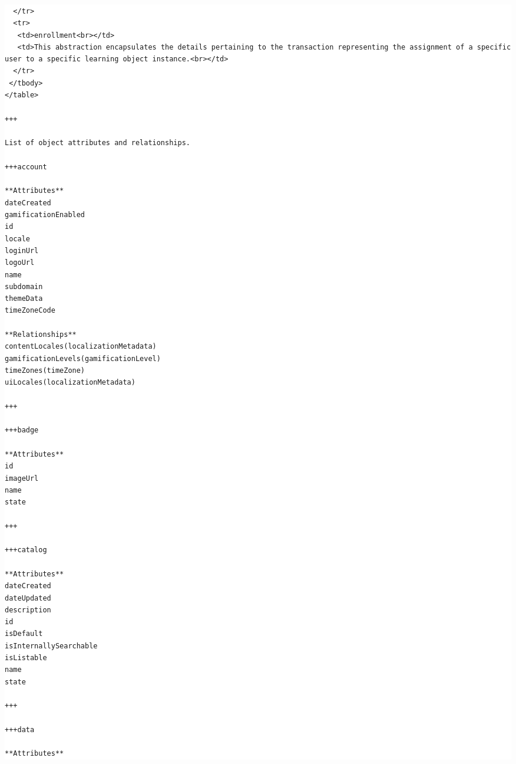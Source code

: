 ```
  </tr>
  <tr>
   <td>enrollment<br></td>
   <td>This abstraction encapsulates the details pertaining to the transaction representing the assignment of a specific user to a specific learning object instance.<br></td>
  </tr>
 </tbody>
</table>

+++

List of object attributes and relationships.

+++account

**Attributes** 
dateCreated  
gamificationEnabled  
id  
locale  
loginUrl  
logoUrl  
name  
subdomain  
themeData  
timeZoneCode

**Relationships** 
contentLocales(localizationMetadata)  
gamificationLevels(gamificationLevel)  
timeZones(timeZone)  
uiLocales(localizationMetadata)

+++

+++badge

**Attributes** 
id  
imageUrl  
name  
state

+++

+++catalog

**Attributes** 
dateCreated  
dateUpdated  
description  
id  
isDefault  
isInternallySearchable  
isListable  
name  
state

+++

+++data

**Attributes** 
```